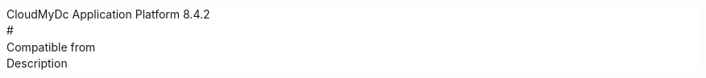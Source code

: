 </div>

<div style={{
        width: '100%',
        margin: '0 0 2rem 0',
        borderRadius: '7px',
        overflow: 'hidden',
    }} >
    <div style={{
        width: '100%',
        padding: '20px',
        height: '70px',
        border: '1px solid var(--ifm-toc-border-color)',
        display: 'flex', 
        alignItems: 'center', 
        justifyContent: 'center',
        fontWeight: '400',
        fontSize: '25px',
        color: 'var(--table-color-primary)',
        background: 'var(--table-bg-primary-t3)'
    }}>
        CloudMyDc Application Platform 8.4.2
    </div>
    <div>
        <div style={{
            width: '100%',
            height: 'auto',
            border: '1px solid var(--ifm-toc-border-color)',
            display: 'grid', 
            fontWeight: '500',
            color: 'var(--table-color-primary)',
            background: 'var(--table-bg-primary-t2)', 
            gridTemplateColumns: '0.8fr 1fr 2fr',
            overflow: 'hidden',
        }}>
            <div style={{
                display: 'flex', 
                alignItems: 'center', 
                justifyContent: 'center',
                padding: '20px',
                wordBreak: 'break-all',
                borderRight: '1px solid var(--ifm-toc-border-color)',
            }}>
                #
            </div>
            <div style={{
                display: 'flex', 
                alignItems: 'center', 
                justifyContent: 'center',
                padding: '20px',
                borderRight: '1px solid var(--ifm-toc-border-color)',
                wordBreak: 'break-all'
            }}>
               Compatible from
            </div>
            <div style={{
                display: 'flex', 
                alignItems: 'center', 
                justifyContent: 'center',
                padding: '20px',
                borderRight: '1px solid var(--ifm-toc-border-color)',
                wordBreak: 'break-all'
            }}>
               Description